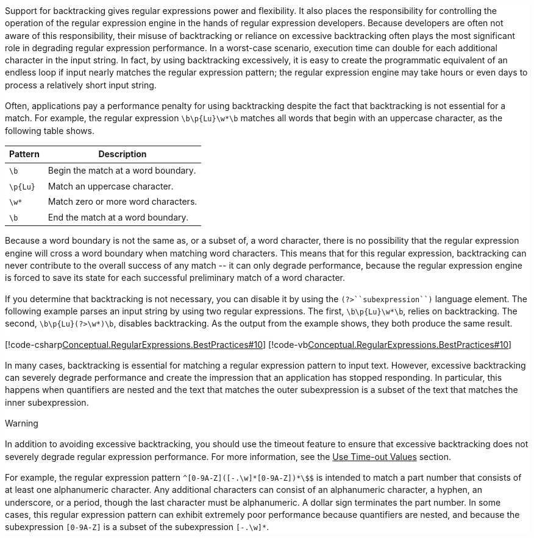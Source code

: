  Support for backtracking gives regular expressions power and flexibility. It also places the responsibility for controlling the operation of the regular expression engine in the hands of regular expression developers. Because developers are often not aware of this responsibility, their misuse of backtracking or reliance on excessive backtracking often plays the most significant role in degrading regular expression performance. In a worst-case scenario, execution time can double for each additional character in the input string. In fact, by using backtracking excessively, it is easy to create the programmatic equivalent of an endless loop if input nearly matches the regular expression pattern; the regular expression engine may take hours or even days to process a relatively short input string.  
  
 Often, applications pay a performance penalty for using backtracking despite the fact that backtracking is not essential for a match. For example, the regular expression `\b\p{Lu}\w*\b` matches all words that begin with an uppercase character, as the following table shows.  
  
|Pattern|Description|  
|-|-|  
|`\b`|Begin the match at a word boundary.|  
|`\p{Lu}`|Match an uppercase character.|  
|`\w*`|Match zero or more word characters.|  
|`\b`|End the match at a word boundary.|  
  
 Because a word boundary is not the same as, or a subset of, a word character, there is no possibility that the regular expression engine will cross a word boundary when matching word characters. This means that for this regular expression, backtracking can never contribute to the overall success of any match -- it can only degrade performance, because the regular expression engine is forced to save its state for each successful preliminary match of a word character.  
  
 If you determine that backtracking is not necessary, you can disable it by using the `(?>``subexpression``)` language element. The following example parses an input string by using two regular expressions. The first, `\b\p{Lu}\w*\b`, relies on backtracking. The second, `\b\p{Lu}(?>\w*)\b`, disables backtracking. As the output from the example shows, they both produce the same result.  
  
 [!code-csharp[Conceptual.RegularExpressions.BestPractices#10](../../../samples/snippets/csharp/VS_Snippets_CLR/conceptual.regularexpressions.bestpractices/cs/backtrack2.cs#10)]
 [!code-vb[Conceptual.RegularExpressions.BestPractices#10](../../../samples/snippets/visualbasic/VS_Snippets_CLR/conceptual.regularexpressions.bestpractices/vb/backtrack2.vb#10)]  
  
 In many cases, backtracking is essential for matching a regular expression pattern to input text. However, excessive backtracking can severely degrade performance and create the impression that an application has stopped responding. In particular, this happens when quantifiers are nested and the text that matches the outer subexpression is a subset of the text that matches the inner subexpression.  
  
> [!WARNING]
>  In addition to avoiding excessive backtracking, you should use the timeout feature to ensure that excessive backtracking does not severely degrade regular expression performance. For more information, see the [Use Time-out Values](#Timeouts) section.  
  
 For example, the regular expression pattern `^[0-9A-Z]([-.\w]*[0-9A-Z])*\$$` is intended to match a part number that consists of at least one alphanumeric character. Any additional characters can consist of an alphanumeric character, a hyphen, an underscore, or a period, though the last character must be alphanumeric. A dollar sign terminates the part number. In some cases, this regular expression pattern can exhibit extremely poor performance because quantifiers are nested, and because the subexpression `[0-9A-Z]` is a subset of the subexpression `[-.\w]*`.  
  